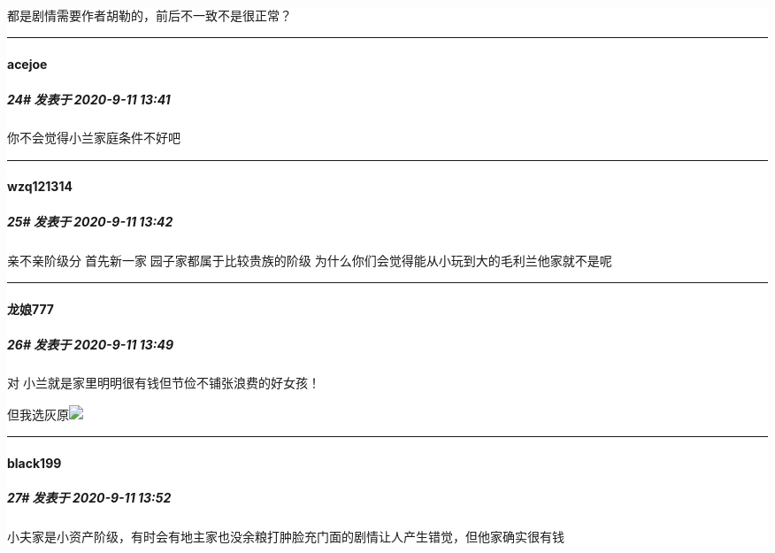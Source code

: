 


都是剧情需要作者胡勒的，前后不一致不是很正常？







-----

####  acejoe  
##### 24#       发表于 2020-9-11 13:41




你不会觉得小兰家庭条件不好吧







-----

####  wzq121314  
##### 25#       发表于 2020-9-11 13:42




亲不亲阶级分 首先新一家 园子家都属于比较贵族的阶级 为什么你们会觉得能从小玩到大的毛利兰他家就不是呢







-----

####  龙娘777  
##### 26#       发表于 2020-9-11 13:49




对 小兰就是家里明明很有钱但节俭不铺张浪费的好女孩！

但我选灰原<img src="https://static.saraba1st.com/image/smiley/face2017/067.png" referrerpolicy="no-referrer">







-----

####  black199  
##### 27#       发表于 2020-9-11 13:52




小夫家是小资产阶级，有时会有地主家也没余粮打肿脸充门面的剧情让人产生错觉，但他家确实很有钱
